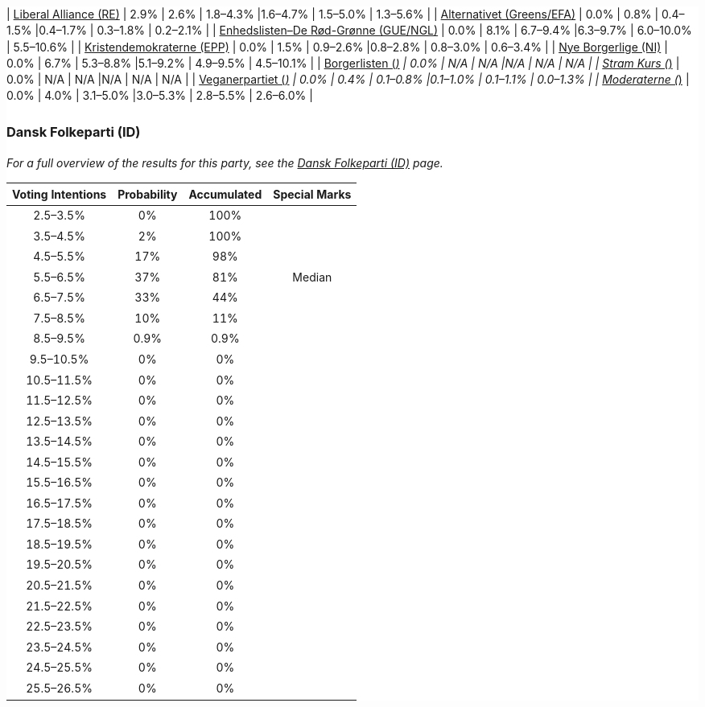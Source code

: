 | <a href="#liberal-alliance-(re)">Liberal Alliance (RE)</a> | 2.9% | 2.6% | 1.8–4.3% |1.6–4.7% | 1.5–5.0% | 1.3–5.6% |
| <a href="#alternativet-(greens/efa)">Alternativet (Greens/EFA)</a> | 0.0% | 0.8% | 0.4–1.5% |0.4–1.7% | 0.3–1.8% | 0.2–2.1% |
| <a href="#enhedslisten–de-rød-grønne-(gue/ngl)">Enhedslisten–De Rød-Grønne (GUE/NGL)</a> | 0.0% | 8.1% | 6.7–9.4% |6.3–9.7% | 6.0–10.0% | 5.5–10.6% |
| <a href="#kristendemokraterne-(epp)">Kristendemokraterne (EPP)</a> | 0.0% | 1.5% | 0.9–2.6% |0.8–2.8% | 0.8–3.0% | 0.6–3.4% |
| <a href="#nye-borgerlige-(ni)">Nye Borgerlige (NI)</a> | 0.0% | 6.7% | 5.3–8.8% |5.1–9.2% | 4.9–9.5% | 4.5–10.1% |
| <a href="#borgerlisten-(*)">Borgerlisten (*)</a> | 0.0% | N/A | N/A |N/A | N/A | N/A |
| <a href="#stram-kurs-(*)">Stram Kurs (*)</a> | 0.0% | N/A | N/A |N/A | N/A | N/A |
| <a href="#veganerpartiet-(*)">Veganerpartiet (*)</a> | 0.0% | 0.4% | 0.1–0.8% |0.1–1.0% | 0.1–1.1% | 0.0–1.3% |
| <a href="#moderaterne-(*)">Moderaterne (*)</a> | 0.0% | 4.0% | 3.1–5.0% |3.0–5.3% | 2.8–5.5% | 2.6–6.0% |

### Dansk Folkeparti (ID)

*For a full overview of the results for this party, see the [Dansk Folkeparti (ID)](party-danskfolkepartiid.html) page.*

| Voting Intentions | Probability | Accumulated | Special Marks |
|:-----------------:|:-----------:|:-----------:|:-------------:|
| 2.5–3.5% | 0% | 100% |  |
| 3.5–4.5% | 2% | 100% |  |
| 4.5–5.5% | 17% | 98% |  |
| 5.5–6.5% | 37% | 81% | Median |
| 6.5–7.5% | 33% | 44% |  |
| 7.5–8.5% | 10% | 11% |  |
| 8.5–9.5% | 0.9% | 0.9% |  |
| 9.5–10.5% | 0% | 0% |  |
| 10.5–11.5% | 0% | 0% |  |
| 11.5–12.5% | 0% | 0% |  |
| 12.5–13.5% | 0% | 0% |  |
| 13.5–14.5% | 0% | 0% |  |
| 14.5–15.5% | 0% | 0% |  |
| 15.5–16.5% | 0% | 0% |  |
| 16.5–17.5% | 0% | 0% |  |
| 17.5–18.5% | 0% | 0% |  |
| 18.5–19.5% | 0% | 0% |  |
| 19.5–20.5% | 0% | 0% |  |
| 20.5–21.5% | 0% | 0% |  |
| 21.5–22.5% | 0% | 0% |  |
| 22.5–23.5% | 0% | 0% |  |
| 23.5–24.5% | 0% | 0% |  |
| 24.5–25.5% | 0% | 0% |  |
| 25.5–26.5% | 0% | 0% |  |